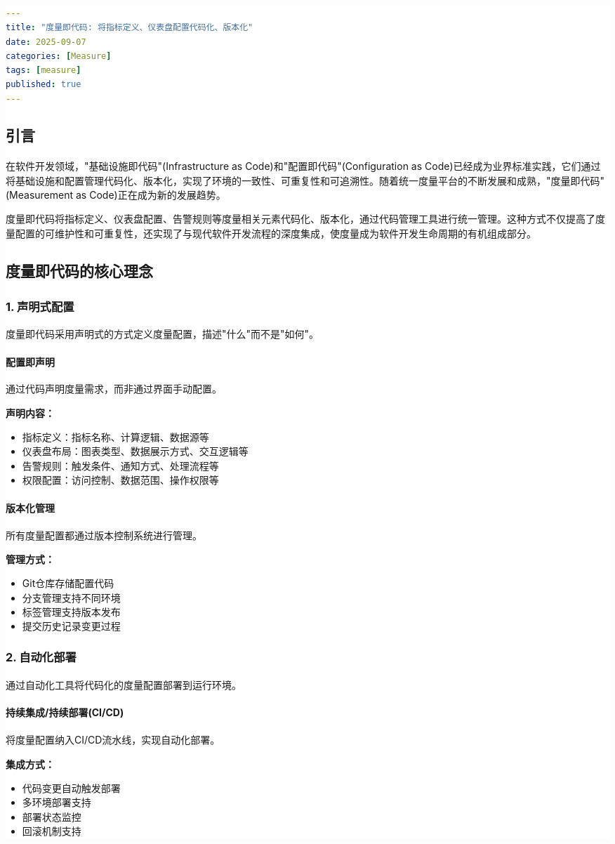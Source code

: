 ```yaml
---
title: "度量即代码: 将指标定义、仪表盘配置代码化、版本化"
date: 2025-09-07
categories: [Measure]
tags: [measure]
published: true
---
```

## 引言

在软件开发领域，"基础设施即代码"(Infrastructure as Code)和"配置即代码"(Configuration as Code)已经成为业界标准实践，它们通过将基础设施和配置管理代码化、版本化，实现了环境的一致性、可重复性和可追溯性。随着统一度量平台的不断发展和成熟，"度量即代码"(Measurement as Code)正在成为新的发展趋势。

度量即代码将指标定义、仪表盘配置、告警规则等度量相关元素代码化、版本化，通过代码管理工具进行统一管理。这种方式不仅提高了度量配置的可维护性和可重复性，还实现了与现代软件开发流程的深度集成，使度量成为软件开发生命周期的有机组成部分。

## 度量即代码的核心理念

### 1. 声明式配置
度量即代码采用声明式的方式定义度量配置，描述"什么"而不是"如何"。

#### 配置即声明
通过代码声明度量需求，而非通过界面手动配置。

**声明内容：**
- 指标定义：指标名称、计算逻辑、数据源等
- 仪表盘布局：图表类型、数据展示方式、交互逻辑等
- 告警规则：触发条件、通知方式、处理流程等
- 权限配置：访问控制、数据范围、操作权限等

#### 版本化管理
所有度量配置都通过版本控制系统进行管理。

**管理方式：**
- Git仓库存储配置代码
- 分支管理支持不同环境
- 标签管理支持版本发布
- 提交历史记录变更过程

### 2. 自动化部署
通过自动化工具将代码化的度量配置部署到运行环境。

#### 持续集成/持续部署(CI/CD)
将度量配置纳入CI/CD流水线，实现自动化部署。

**集成方式：**
- 代码变更自动触发部署
- 多环境部署支持
- 部署状态监控
- 回滚机制支持
